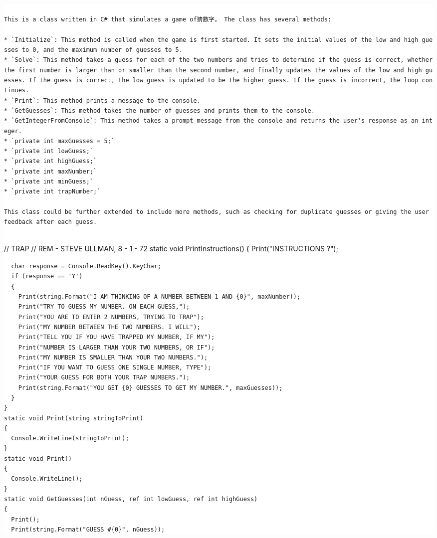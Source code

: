 
```

This is a class written in C# that simulates a game of猜数字。 The class has several methods:

* `Initialize`: This method is called when the game is first started. It sets the initial values of the low and high guesses to 0, and the maximum number of guesses to 5.
* `Solve`: This method takes a guess for each of the two numbers and tries to determine if the guess is correct, whether the first number is larger than or smaller than the second number, and finally updates the values of the low and high guesses. If the guess is correct, the low guess is updated to be the higher guess. If the guess is incorrect, the loop continues.
* `Print`: This method prints a message to the console.
* `GetGuesses`: This method takes the number of guesses and prints them to the console.
* `GetIntegerFromConsole`: This method takes a prompt message from the console and returns the user's response as an integer.
* `private int maxGuesses = 5;`
* `private int lowGuess;`
* `private int highGuess;`
* `private int maxNumber;`
* `private int minGuess;`
* `private int trapNumber;`

This class could be further extended to include more methods, such as checking for duplicate guesses or giving the user feedback after each guess.


```
// TRAP
// REM - STEVE ULLMAN, 8 - 1 - 72
    static void PrintInstructions()
    {
      Print("INSTRUCTIONS ?");

      char response = Console.ReadKey().KeyChar;
      if (response == 'Y')
      {
        Print(string.Format("I AM THINKING OF A NUMBER BETWEEN 1 AND {0}", maxNumber));
        Print("TRY TO GUESS MY NUMBER. ON EACH GUESS,");
        Print("YOU ARE TO ENTER 2 NUMBERS, TRYING TO TRAP");
        Print("MY NUMBER BETWEEN THE TWO NUMBERS. I WILL");
        Print("TELL YOU IF YOU HAVE TRAPPED MY NUMBER, IF MY");
        Print("NUMBER IS LARGER THAN YOUR TWO NUMBERS, OR IF");
        Print("MY NUMBER IS SMALLER THAN YOUR TWO NUMBERS.");
        Print("IF YOU WANT TO GUESS ONE SINGLE NUMBER, TYPE");
        Print("YOUR GUESS FOR BOTH YOUR TRAP NUMBERS.");
        Print(string.Format("YOU GET {0} GUESSES TO GET MY NUMBER.", maxGuesses));
      }
    }
    static void Print(string stringToPrint)
    {
      Console.WriteLine(stringToPrint);
    }
    static void Print()
    {
      Console.WriteLine();
    }
    static void GetGuesses(int nGuess, ref int lowGuess, ref int highGuess)
    {
      Print();
      Print(string.Format("GUESS #{0}", nGuess));
